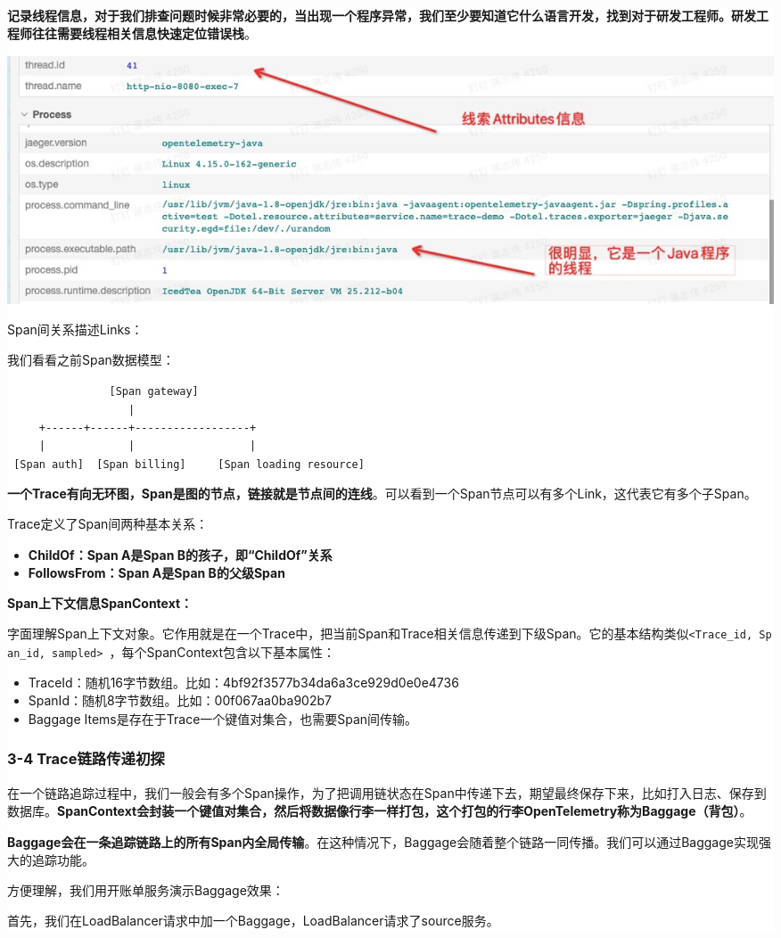 **记录线程信息，对于我们排查问题时候非常必要的，当出现一个程序异常，我们至少要知道它什么语言开发，找到对于研发工程师。研发工程师往往需要线程相关信息快速定位错误栈**。

![Alt Image Text](../images/apm3_1_7.png "Body image")

Span间关系描述Links：

我们看看之前Span数据模型：

```
                [Span gateway]
                   |     
     +------+------+------------------+ 
     |             |                  |
 [Span auth]  [Span billing]     [Span loading resource]
```

**一个Trace有向无环图，Span是图的节点，链接就是节点间的连线**。可以看到一个Span节点可以有多个Link，这代表它有多个子Span。

Trace定义了Span间两种基本关系：

* **ChildOf：Span A是Span B的孩子，即“ChildOf”关系**
* **FollowsFrom：Span A是Span B的父级Span**

**Span上下文信息SpanContext：**

字面理解Span上下文对象。它作用就是在一个Trace中，把当前Span和Trace相关信息传递到下级Span。它的基本结构类似`<Trace_id, Span_id, sampled> `，每个SpanContext包含以下基本属性：

* TraceId：随机16字节数组。比如：4bf92f3577b34da6a3ce929d0e0e4736
* SpanId：随机8字节数组。比如：00f067aa0ba902b7
* Baggage Items是存在于Trace一个键值对集合，也需要Span间传输。

### **3-4 Trace链路传递初探**

在一个链路追踪过程中，我们一般会有多个Span操作，为了把调用链状态在Span中传递下去，期望最终保存下来，比如打入日志、保存到数据库。**SpanContext会封装一个键值对集合，然后将数据像行李一样打包，这个打包的行李OpenTelemetry称为Baggage（背包）**。

**Baggage会在一条追踪链路上的所有Span内全局传输**。在这种情况下，Baggage会随着整个链路一同传播。我们可以通过Baggage实现强大的追踪功能。

方便理解，我们用开账单服务演示Baggage效果：

首先，我们在LoadBalancer请求中加一个Baggage，LoadBalancer请求了source服务。

